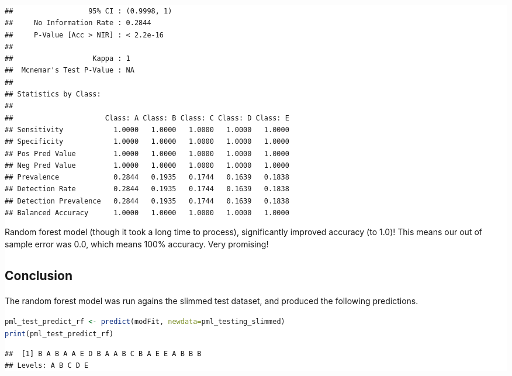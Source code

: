 ```
##                  95% CI : (0.9998, 1)
##     No Information Rate : 0.2844     
##     P-Value [Acc > NIR] : < 2.2e-16  
##                                      
##                   Kappa : 1          
##  Mcnemar's Test P-Value : NA         
## 
## Statistics by Class:
## 
##                      Class: A Class: B Class: C Class: D Class: E
## Sensitivity            1.0000   1.0000   1.0000   1.0000   1.0000
## Specificity            1.0000   1.0000   1.0000   1.0000   1.0000
## Pos Pred Value         1.0000   1.0000   1.0000   1.0000   1.0000
## Neg Pred Value         1.0000   1.0000   1.0000   1.0000   1.0000
## Prevalence             0.2844   0.1935   0.1744   0.1639   0.1838
## Detection Rate         0.2844   0.1935   0.1744   0.1639   0.1838
## Detection Prevalence   0.2844   0.1935   0.1744   0.1639   0.1838
## Balanced Accuracy      1.0000   1.0000   1.0000   1.0000   1.0000
```

Random forest model (though it took a long time to process), significantly improved accuracy (to 1.0)! This means our out of sample error was 0.0, which means 100% accuracy.
Very promising!

## Conclusion

The random forest model was run agains the slimmed test dataset, and produced the following predictions.

```r
pml_test_predict_rf <- predict(modFit, newdata=pml_testing_slimmed)
print(pml_test_predict_rf)
```

```
##  [1] B A B A A E D B A A B C B A E E A B B B
## Levels: A B C D E
```




